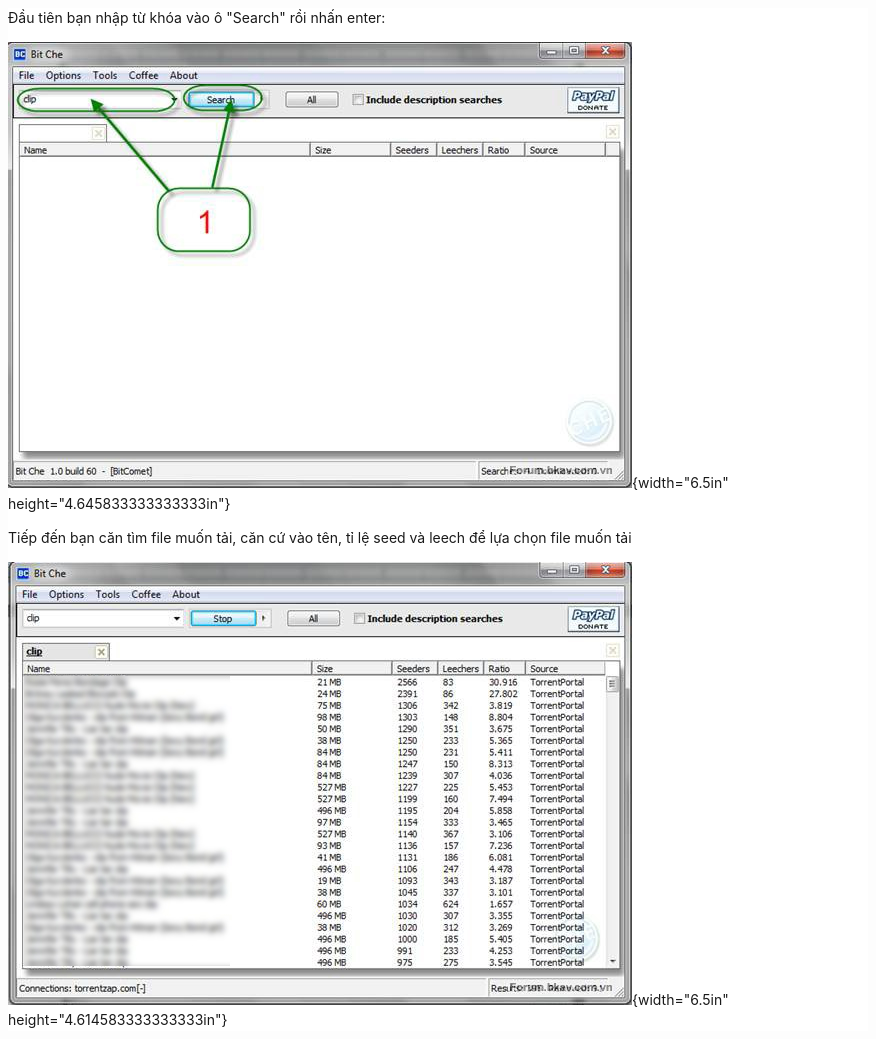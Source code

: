 Đầu tiên bạn nhập từ khóa vào ô "Search" rồi nhấn enter: 

![](3.7.3-huong-dan-su-dung-phan-mem-download-torrent-media/media/image120.jpeg){width="6.5in"
height="4.645833333333333in"}

Tiếp đến bạn căn tìm file muốn tải, căn cứ vào tên, tỉ lệ seed và leech
để lựa chọn file muốn tải

![](3.7.3-huong-dan-su-dung-phan-mem-download-torrent-media/media/image121.jpeg){width="6.5in"
height="4.614583333333333in"}
